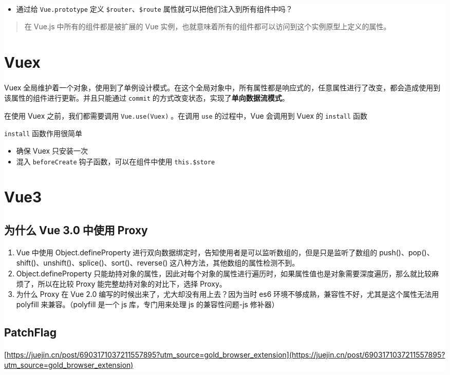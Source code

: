  

- 通过给 `Vue.prototype` 定义 `$router`、`$route` 属性就可以把他们注入到所有组件中吗？

> 在 Vue.js 中所有的组件都是被扩展的 Vue 实例，也就意味着所有的组件都可以访问到这个实例原型上定义的属性。









# Vuex 

Vuex 全局维护着一个对象，使用到了单例设计模式。在这个全局对象中，所有属性都是响应式的，任意属性进行了改变，都会造成使用到该属性的组件进行更新。并且只能通过 `commit` 的方式改变状态，实现了**单向数据流模式**。



在使用 Vuex 之前，我们都需要调用 `Vue.use(Vuex)` 。在调用 `use` 的过程中，Vue 会调用到 Vuex 的 `install` 函数



`install` 函数作用很简单


* 确保 Vuex 只安装一次
* 混入 `beforeCreate` 钩子函数，可以在组件中使用 `this.$store`









# Vue3





## 为什么 Vue 3.0 中使用 Proxy


1. Vue 中使用 Object.defineProperty 进行双向数据绑定时，告知使用者是可以监听数组的，但是只是监听了数组的 push()、pop()、shift()、unshift()、splice()、sort()、reverse() 这八种方法，其他数组的属性检测不到。
2. Object.defineProperty 只能劫持对象的属性，因此对每个对象的属性进行遍历时，如果属性值也是对象需要深度遍历，那么就比较麻烦了，所以在比较 Proxy 能完整劫持对象的对比下，选择 Proxy。
3. 为什么 Proxy 在 Vue 2.0 编写的时候出来了，尤大却没有用上去？因为当时 es6 环境不够成熟，兼容性不好，尤其是这个属性无法用 polyfill 来兼容。（polyfill 是一个 js 库，专门用来处理 js 的兼容性问题-js 修补器）







## PatchFlag

[https://juejin.cn/post/6903171037211557895?utm_source=gold_browser_extension](https://juejin.cn/post/6903171037211557895?utm_source=gold_browser_extension)
